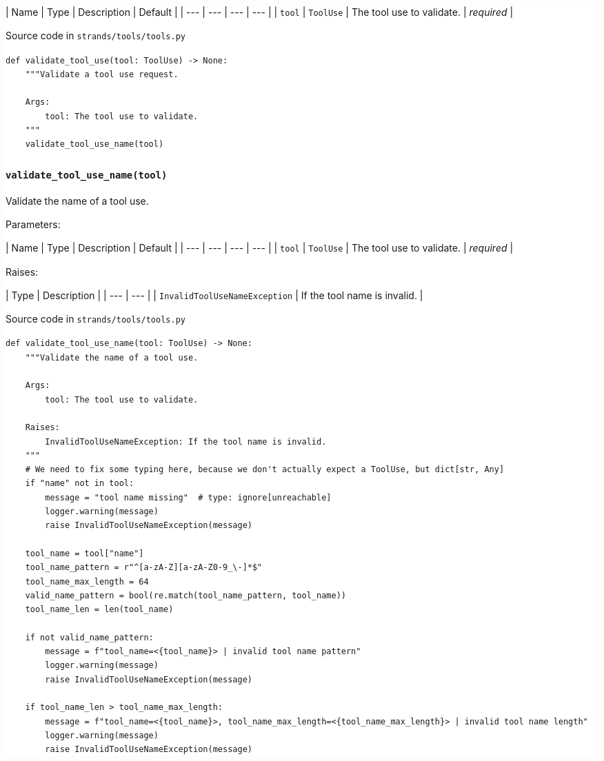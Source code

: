 | Name | Type | Description | Default | | --- | --- | --- | --- | | `tool` | `ToolUse` | The tool use to validate. | *required* |

Source code in `strands/tools/tools.py`

```
def validate_tool_use(tool: ToolUse) -> None:
    """Validate a tool use request.

    Args:
        tool: The tool use to validate.
    """
    validate_tool_use_name(tool)

```

### `validate_tool_use_name(tool)`

Validate the name of a tool use.

Parameters:

| Name | Type | Description | Default | | --- | --- | --- | --- | | `tool` | `ToolUse` | The tool use to validate. | *required* |

Raises:

| Type | Description | | --- | --- | | `InvalidToolUseNameException` | If the tool name is invalid. |

Source code in `strands/tools/tools.py`

```
def validate_tool_use_name(tool: ToolUse) -> None:
    """Validate the name of a tool use.

    Args:
        tool: The tool use to validate.

    Raises:
        InvalidToolUseNameException: If the tool name is invalid.
    """
    # We need to fix some typing here, because we don't actually expect a ToolUse, but dict[str, Any]
    if "name" not in tool:
        message = "tool name missing"  # type: ignore[unreachable]
        logger.warning(message)
        raise InvalidToolUseNameException(message)

    tool_name = tool["name"]
    tool_name_pattern = r"^[a-zA-Z][a-zA-Z0-9_\-]*$"
    tool_name_max_length = 64
    valid_name_pattern = bool(re.match(tool_name_pattern, tool_name))
    tool_name_len = len(tool_name)

    if not valid_name_pattern:
        message = f"tool_name=<{tool_name}> | invalid tool name pattern"
        logger.warning(message)
        raise InvalidToolUseNameException(message)

    if tool_name_len > tool_name_max_length:
        message = f"tool_name=<{tool_name}>, tool_name_max_length=<{tool_name_max_length}> | invalid tool name length"
        logger.warning(message)
        raise InvalidToolUseNameException(message)

```
